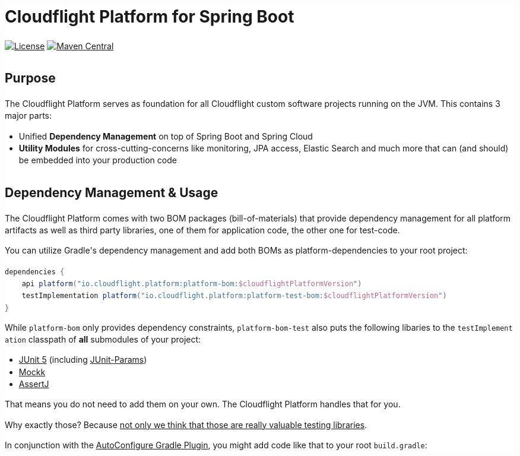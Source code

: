 # Cloudflight Platform for Spring Boot

[![License](https://img.shields.io/badge/License-Apache_2.0-green.svg)](https://opensource.org/licenses/Apache-2.0)
[![Maven Central](https://img.shields.io/maven-central/v/io.cloudflight.platform.spring/platform-spring-bom.svg?label=Maven%20Central)](https://search.maven.org/artifact/io.cloudflight.platform.spring/platform-spring-bom)

## Purpose

The Cloudflight Platform serves as foundation for all Cloudflight custom software projects running on the JVM. This contains
3 major parts:

- Unified **Dependency Management** on top of Spring Boot and Spring Cloud
- **Utility Modules** for cross-cutting-concerns like monitoring, JPA access, Elastic Search and much more that can (and should) be embedded into your production code

## Dependency Management & Usage

The Cloudflight Platform comes with two BOM packages (bill-of-materials) that provide dependency management for all
platform artifacts as well as third party libraries, one of them for application code, the other one for test-code.

You can utilize Gradle's dependency management and add both BOMs as platform-dependencies to your root project:

````groovy
dependencies {
    api platform("io.cloudflight.platform:platform-bom:$cloudflightPlatformVersion")
    testImplementation platform("io.cloudflight.platform:platform-test-bom:$cloudflightPlatformVersion")
}
````

While `platform-bom` only provides dependency constraints, `platform-bom-test` also puts the following libaries to
the `testImplementation` classpath of **all** submodules of your project:

* [JUnit 5](https://junit.org/junit5/) (including [JUnit-Params](https://junit.org/junit5/docs/current/user-guide/#writing-tests-parameterized-tests))
* [Mockk](https://mockk.io/)
* [AssertJ](https://assertj.github.io/doc/)

That means you do not need to add them on your own. The Cloudflight Platform handles that for you.

Why exactly those? Because [not only we think that those are really valuable testing libraries](https://phauer.com/2018/best-practices-unit-testing-kotlin/).

In conjunction with the [AutoConfigure Gradle Plugin](https://github.com/cloudflightio/autoconfigure-gradle-plugin), you 
might add code like that to your root `build.gradle`:
